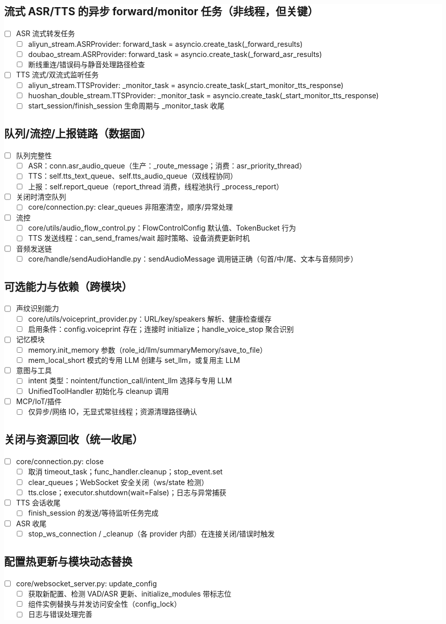 ## 流式 ASR/TTS 的异步 forward/monitor 任务（非线程，但关键）
- [ ] ASR 流式转发任务
  - [ ] aliyun_stream.ASRProvider: forward_task = asyncio.create_task(_forward_results)
  - [ ] doubao_stream.ASRProvider: forward_task = asyncio.create_task(_forward_asr_results)
  - [ ] 断线重连/错误码与静音处理路径检查
- [ ] TTS 流式/双流式监听任务
  - [ ] aliyun_stream.TTSProvider: _monitor_task = asyncio.create_task(_start_monitor_tts_response)
  - [ ] huoshan_double_stream.TTSProvider: _monitor_task = asyncio.create_task(_start_monitor_tts_response)
  - [ ] start_session/finish_session 生命周期与 _monitor_task 收尾

## 队列/流控/上报链路（数据面）
- [ ] 队列完整性
  - [ ] ASR：conn.asr_audio_queue（生产：_route_message；消费：asr_priority_thread）
  - [ ] TTS：self.tts_text_queue、self.tts_audio_queue（双线程协同）
  - [ ] 上报：self.report_queue（report_thread 消费，线程池执行 _process_report）
- [ ] 关闭时清空队列
  - [ ] core/connection.py: clear_queues 非阻塞清空，顺序/异常处理
- [ ] 流控
  - [ ] core/utils/audio_flow_control.py：FlowControlConfig 默认值、TokenBucket 行为
  - [ ] TTS 发送线程：can_send_frames/wait 超时策略、设备消费更新时机
- [ ] 音频发送链
  - [ ] core/handle/sendAudioHandle.py：sendAudioMessage 调用链正确（句首/中/尾、文本与音频同步）

## 可选能力与依赖（跨模块）
- [ ] 声纹识别能力
  - [ ] core/utils/voiceprint_provider.py：URL/key/speakers 解析、健康检查缓存
  - [ ] 启用条件：config.voiceprint 存在；连接时 initialize；handle_voice_stop 聚合识别
- [ ] 记忆模块
  - [ ] memory.init_memory 参数（role_id/llm/summaryMemory/save_to_file）
  - [ ] mem_local_short 模式的专用 LLM 创建与 set_llm，或复用主 LLM
- [ ] 意图与工具
  - [ ] intent 类型：nointent/function_call/intent_llm 选择与专用 LLM
  - [ ] UnifiedToolHandler 初始化与 cleanup 调用
- [ ] MCP/IoT/插件
  - [ ] 仅异步/网络 IO，无显式常驻线程；资源清理路径确认

## 关闭与资源回收（统一收尾）
- [ ] core/connection.py: close
  - [ ] 取消 timeout_task；func_handler.cleanup；stop_event.set
  - [ ] clear_queues；WebSocket 安全关闭（ws/state 检测）
  - [ ] tts.close；executor.shutdown(wait=False)；日志与异常捕获
- [ ] TTS 会话收尾
  - [ ] finish_session 的发送/等待监听任务完成
- [ ] ASR 收尾
  - [ ] stop_ws_connection / _cleanup（各 provider 内部）在连接关闭/错误时触发

## 配置热更新与模块动态替换
- [ ] core/websocket_server.py: update_config
  - [ ] 获取新配置、检测 VAD/ASR 更新、initialize_modules 带标志位
  - [ ] 组件实例替换与并发访问安全性（config_lock）
  - [ ] 日志与错误处理完善
